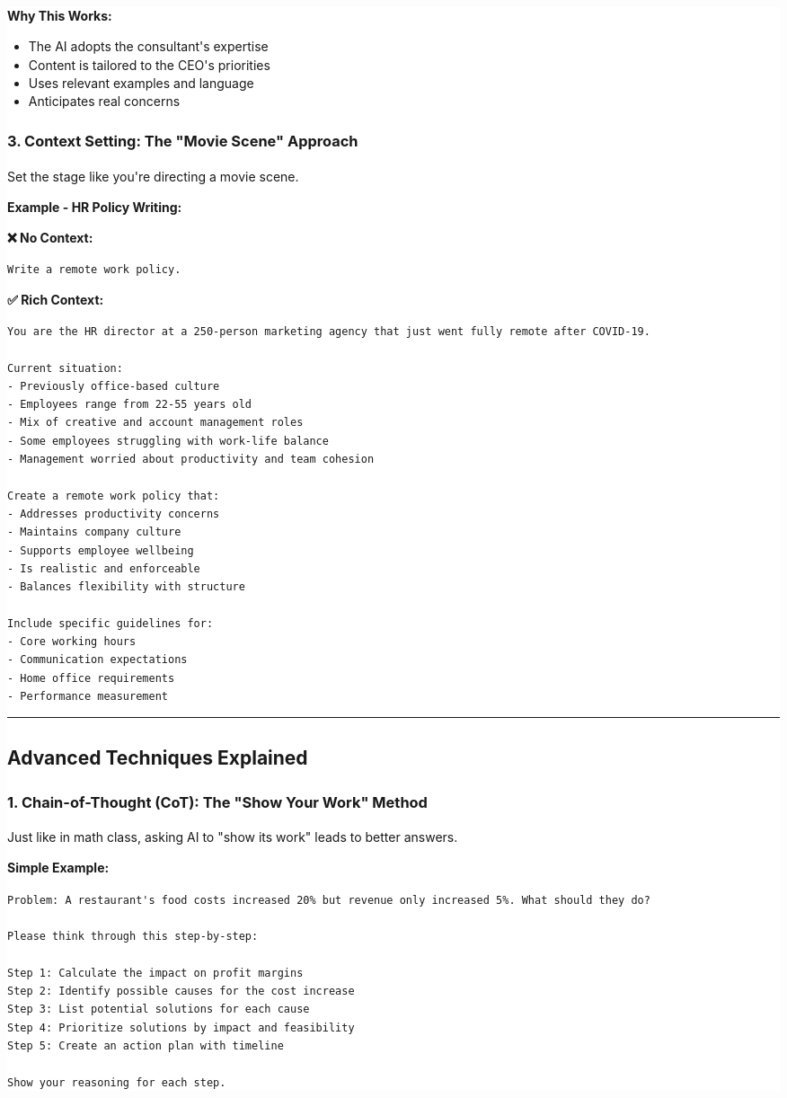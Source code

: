 **Why This Works:**
- The AI adopts the consultant's expertise
- Content is tailored to the CEO's priorities
- Uses relevant examples and language
- Anticipates real concerns

### 3. Context Setting: The "Movie Scene" Approach

Set the stage like you're directing a movie scene.

**Example - HR Policy Writing:**

**❌ No Context:**
```
Write a remote work policy.
```

**✅ Rich Context:**
```
You are the HR director at a 250-person marketing agency that just went fully remote after COVID-19.

Current situation:
- Previously office-based culture
- Employees range from 22-55 years old
- Mix of creative and account management roles
- Some employees struggling with work-life balance
- Management worried about productivity and team cohesion

Create a remote work policy that:
- Addresses productivity concerns
- Maintains company culture
- Supports employee wellbeing
- Is realistic and enforceable
- Balances flexibility with structure

Include specific guidelines for:
- Core working hours
- Communication expectations
- Home office requirements
- Performance measurement
```

---

## Advanced Techniques Explained

### 1. Chain-of-Thought (CoT): The "Show Your Work" Method

Just like in math class, asking AI to "show its work" leads to better answers.

**Simple Example:**
```
Problem: A restaurant's food costs increased 20% but revenue only increased 5%. What should they do?

Please think through this step-by-step:

Step 1: Calculate the impact on profit margins
Step 2: Identify possible causes for the cost increase
Step 3: List potential solutions for each cause
Step 4: Prioritize solutions by impact and feasibility
Step 5: Create an action plan with timeline

Show your reasoning for each step.
```
